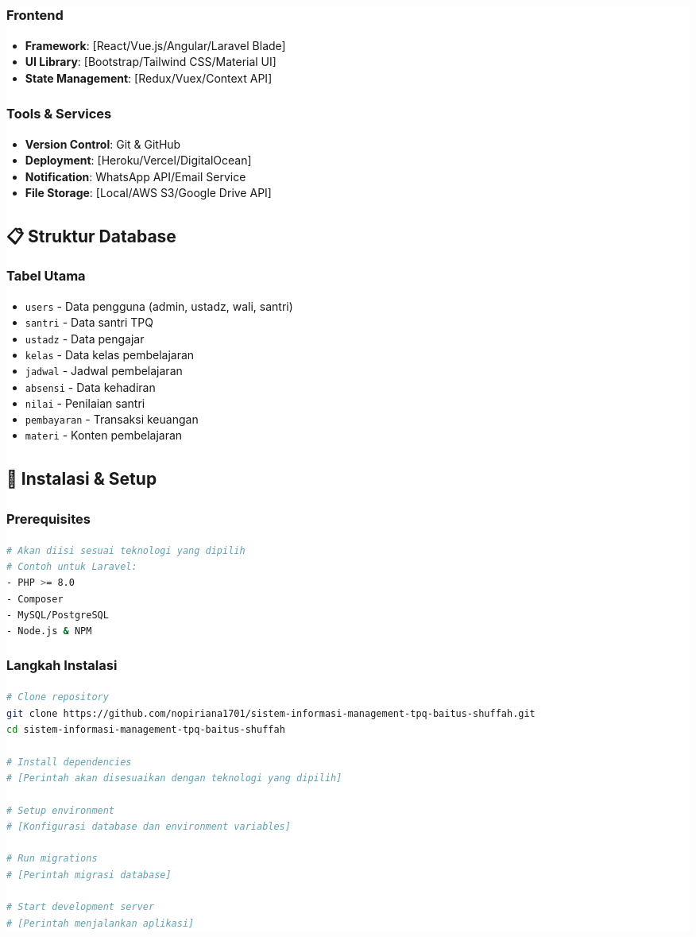 ### Frontend
- **Framework**: [React/Vue.js/Angular/Laravel Blade]
- **UI Library**: [Bootstrap/Tailwind CSS/Material UI]
- **State Management**: [Redux/Vuex/Context API]

### Tools & Services
- **Version Control**: Git & GitHub
- **Deployment**: [Heroku/Vercel/DigitalOcean]
- **Notification**: WhatsApp API/Email Service
- **File Storage**: [Local/AWS S3/Google Drive API]

## 📋 Struktur Database

### Tabel Utama
- `users` - Data pengguna (admin, ustadz, wali, santri)
- `santri` - Data santri TPQ
- `ustadz` - Data pengajar
- `kelas` - Data kelas pembelajaran
- `jadwal` - Jadwal pembelajaran
- `absensi` - Data kehadiran
- `nilai` - Penilaian santri
- `pembayaran` - Transaksi keuangan
- `materi` - Konten pembelajaran

## 🚀 Instalasi & Setup

### Prerequisites
```bash
# Akan diisi sesuai teknologi yang dipilih
# Contoh untuk Laravel:
- PHP >= 8.0
- Composer
- MySQL/PostgreSQL
- Node.js & NPM
```

### Langkah Instalasi
```bash
# Clone repository
git clone https://github.com/nopiriana1701/sistem-informasi-management-tpq-baitus-shuffah.git
cd sistem-informasi-management-tpq-baitus-shuffah

# Install dependencies
# [Perintah akan disesuaikan dengan teknologi yang dipilih]

# Setup environment
# [Konfigurasi database dan environment variables]

# Run migrations
# [Perintah migrasi database]

# Start development server
# [Perintah menjalankan aplikasi]
```
